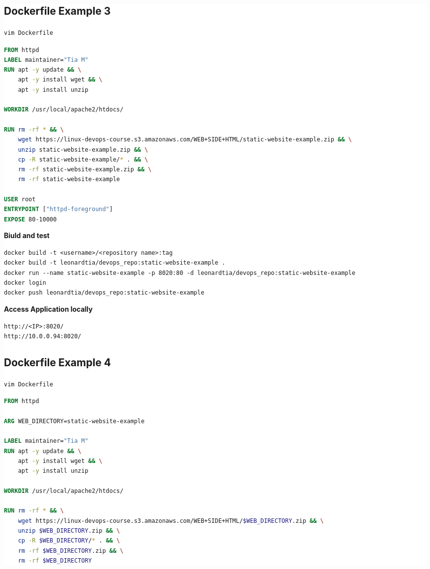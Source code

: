 ## Dockerfile Example 3
```
vim Dockerfile
```
```Dockerfile
FROM httpd
LABEL maintainer="Tia M"
RUN apt -y update && \
    apt -y install wget && \
    apt -y install unzip

WORKDIR /usr/local/apache2/htdocs/

RUN rm -rf * && \
    wget https://linux-devops-course.s3.amazonaws.com/WEB+SIDE+HTML/static-website-example.zip && \
    unzip static-website-example.zip && \
    cp -R static-website-example/* . && \
    rm -rf static-website-example.zip && \
    rm -rf static-website-example

USER root
ENTRYPOINT ["httpd-foreground"]
EXPOSE 80-10000
```

**Biuld and test**
```
docker build -t <username>/<repository name>:tag
docker build -t leonardtia/devops_repo:static-website-example .
docker run --name static-website-example -p 8020:80 -d leonardtia/devops_repo:static-website-example
docker login
docker push leonardtia/devops_repo:static-website-example
```

**Access Application locally**
```
http://<IP>:8020/
http://10.0.0.94:8020/
```

## Dockerfile Example 4

```
vim Dockerfile
```
```Dockerfile
FROM httpd

ARG WEB_DIRECTORY=static-website-example

LABEL maintainer="Tia M"
RUN apt -y update && \
    apt -y install wget && \
    apt -y install unzip

WORKDIR /usr/local/apache2/htdocs/

RUN rm -rf * && \
    wget https://linux-devops-course.s3.amazonaws.com/WEB+SIDE+HTML/$WEB_DIRECTORY.zip && \
    unzip $WEB_DIRECTORY.zip && \
    cp -R $WEB_DIRECTORY/* . && \
    rm -rf $WEB_DIRECTORY.zip && \
    rm -rf $WEB_DIRECTORY

```